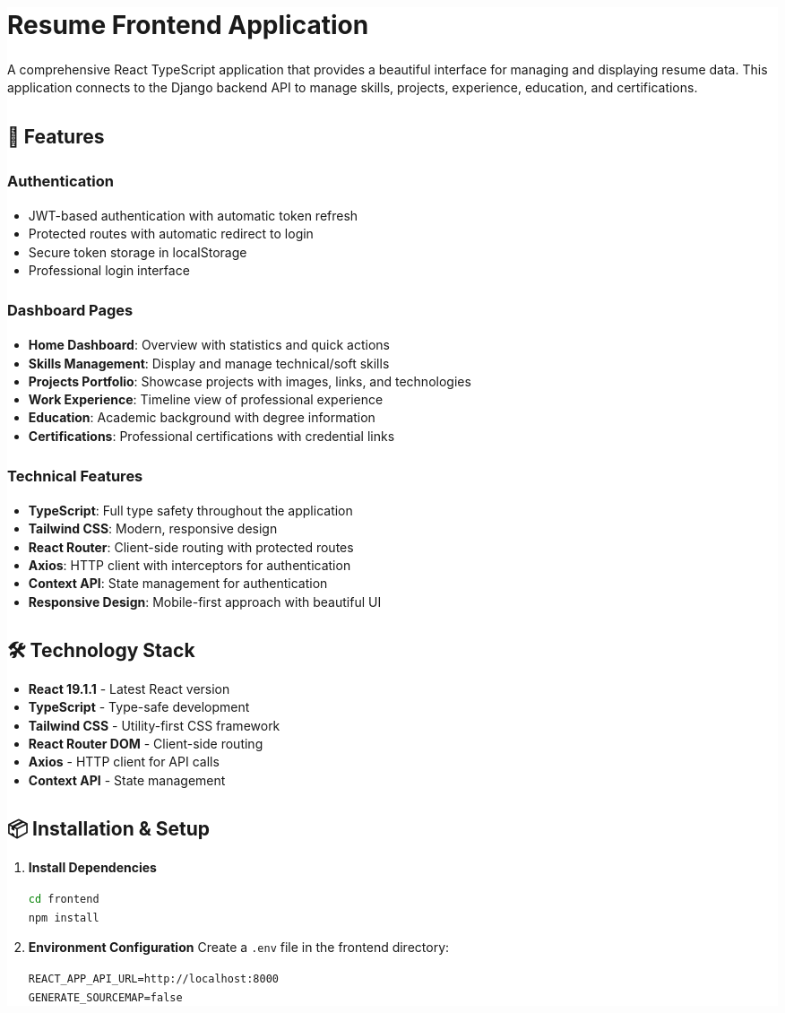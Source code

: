 # Resume Frontend Application

A comprehensive React TypeScript application that provides a beautiful interface for managing and displaying resume data. This application connects to the Django backend API to manage skills, projects, experience, education, and certifications.

## 🚀 Features

### Authentication
- JWT-based authentication with automatic token refresh
- Protected routes with automatic redirect to login
- Secure token storage in localStorage
- Professional login interface

### Dashboard Pages
- **Home Dashboard**: Overview with statistics and quick actions
- **Skills Management**: Display and manage technical/soft skills
- **Projects Portfolio**: Showcase projects with images, links, and technologies
- **Work Experience**: Timeline view of professional experience
- **Education**: Academic background with degree information
- **Certifications**: Professional certifications with credential links

### Technical Features
- **TypeScript**: Full type safety throughout the application
- **Tailwind CSS**: Modern, responsive design
- **React Router**: Client-side routing with protected routes
- **Axios**: HTTP client with interceptors for authentication
- **Context API**: State management for authentication
- **Responsive Design**: Mobile-first approach with beautiful UI

## 🛠️ Technology Stack

- **React 19.1.1** - Latest React version
- **TypeScript** - Type-safe development
- **Tailwind CSS** - Utility-first CSS framework
- **React Router DOM** - Client-side routing
- **Axios** - HTTP client for API calls
- **Context API** - State management

## 📦 Installation & Setup

1. **Install Dependencies**
   ```bash
   cd frontend
   npm install
   ```

2. **Environment Configuration**
   Create a `.env` file in the frontend directory:
   ```env
   REACT_APP_API_URL=http://localhost:8000
   GENERATE_SOURCEMAP=false
   ```
